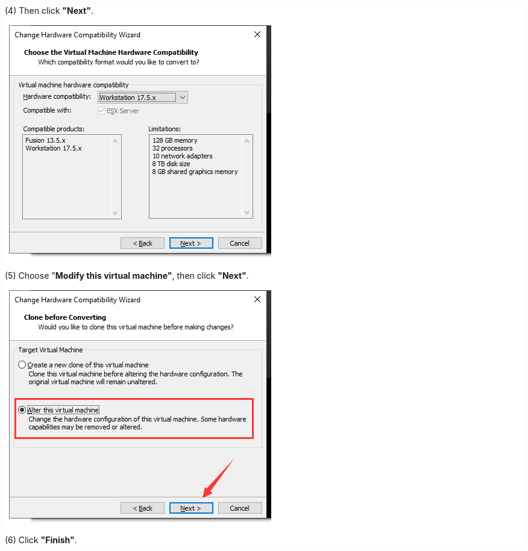 (4) Then click **"Next"**.

<img class="common_img" src="../_static/media/chapter_9/section_1/media/image36.png"  />

(5) Choose "**Modify this virtual machine"**, then click **"Next"**.

<img class="common_img" src="../_static/media/chapter_9/section_1/media/image37.png"  />

(6) Click **"Finish"**.
